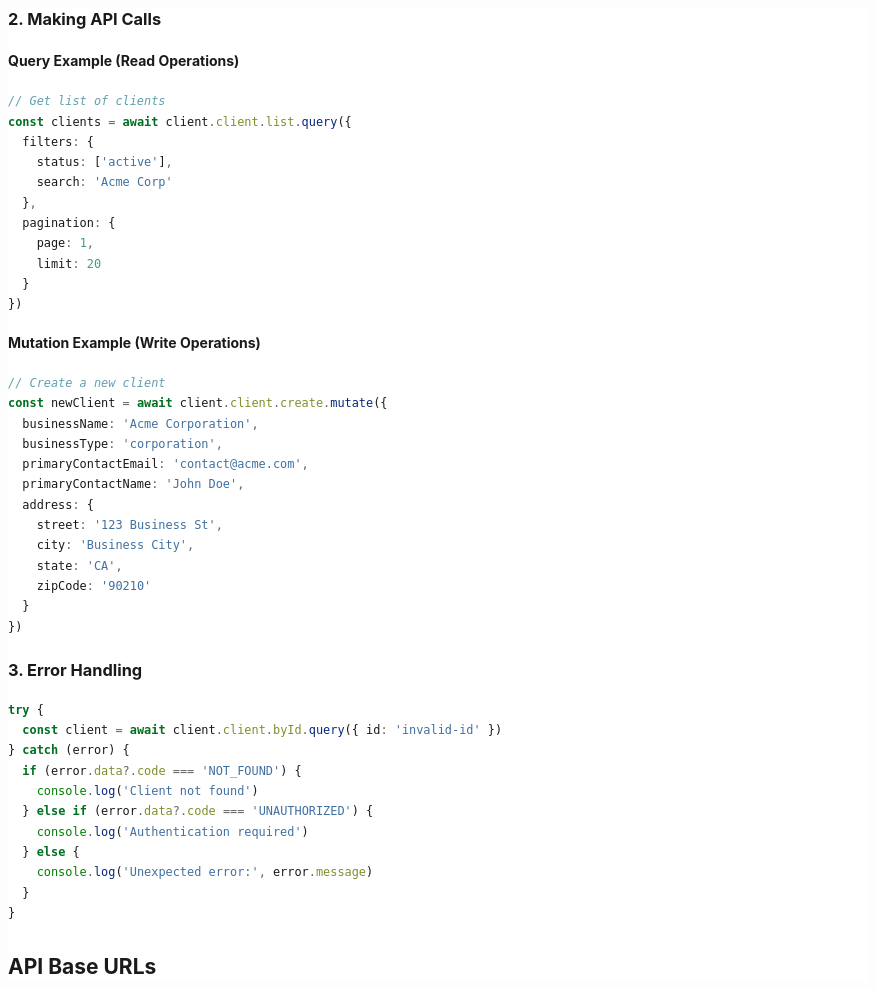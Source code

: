 ### 2. Making API Calls

#### Query Example (Read Operations)
```typescript
// Get list of clients
const clients = await client.client.list.query({
  filters: {
    status: ['active'],
    search: 'Acme Corp'
  },
  pagination: {
    page: 1,
    limit: 20
  }
})
```

#### Mutation Example (Write Operations)
```typescript
// Create a new client
const newClient = await client.client.create.mutate({
  businessName: 'Acme Corporation',
  businessType: 'corporation',
  primaryContactEmail: 'contact@acme.com',
  primaryContactName: 'John Doe',
  address: {
    street: '123 Business St',
    city: 'Business City',
    state: 'CA',
    zipCode: '90210'
  }
})
```

### 3. Error Handling

```typescript
try {
  const client = await client.client.byId.query({ id: 'invalid-id' })
} catch (error) {
  if (error.data?.code === 'NOT_FOUND') {
    console.log('Client not found')
  } else if (error.data?.code === 'UNAUTHORIZED') {
    console.log('Authentication required')
  } else {
    console.log('Unexpected error:', error.message)
  }
}
```

## API Base URLs
